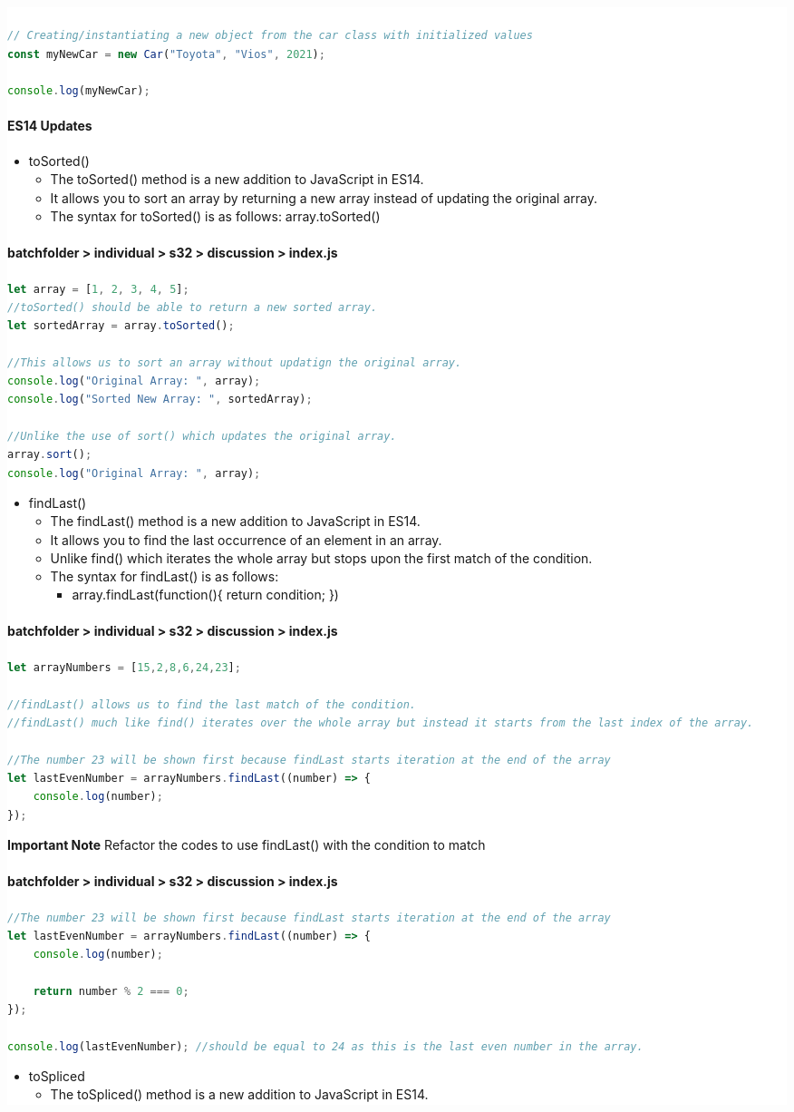 ```js

// Creating/instantiating a new object from the car class with initialized values
const myNewCar = new Car("Toyota", "Vios", 2021);

console.log(myNewCar);
```

#### ES14 Updates
- toSorted()
    - The toSorted() method is a new addition to JavaScript in ES14. 
    - It allows you to sort an array by returning a new array instead of updating the original array. 
    - The syntax for toSorted() is as follows:
    array.toSorted()
#### batchfolder > individual > s32 > discussion > index.js
```js
let array = [1, 2, 3, 4, 5];
//toSorted() should be able to return a new sorted array.
let sortedArray = array.toSorted();

//This allows us to sort an array without updatign the original array.
console.log("Original Array: ", array);
console.log("Sorted New Array: ", sortedArray);

//Unlike the use of sort() which updates the original array.
array.sort();
console.log("Original Array: ", array);
```
- findLast()
    - The findLast() method is a new addition to JavaScript in ES14. 
    - It allows you to find the last occurrence of an element in an array. 
    - Unlike find() which iterates the whole array but stops upon the first match of the condition.
    - The syntax for findLast() is as follows:
        - array.findLast(function(){
            return condition;
        })
#### batchfolder > individual > s32 > discussion > index.js
```js
let arrayNumbers = [15,2,8,6,24,23];

//findLast() allows us to find the last match of the condition.
//findLast() much like find() iterates over the whole array but instead it starts from the last index of the array.

//The number 23 will be shown first because findLast starts iteration at the end of the array
let lastEvenNumber = arrayNumbers.findLast((number) => {
    console.log(number);
});
```
**Important Note**
Refactor the codes to use findLast() with the condition to match
#### batchfolder > individual > s32 > discussion > index.js
```js
//The number 23 will be shown first because findLast starts iteration at the end of the array
let lastEvenNumber = arrayNumbers.findLast((number) => {
    console.log(number);

    return number % 2 === 0;
});

console.log(lastEvenNumber); //should be equal to 24 as this is the last even number in the array.
```
- toSpliced
    - The toSpliced() method is a new addition to JavaScript in ES14. 